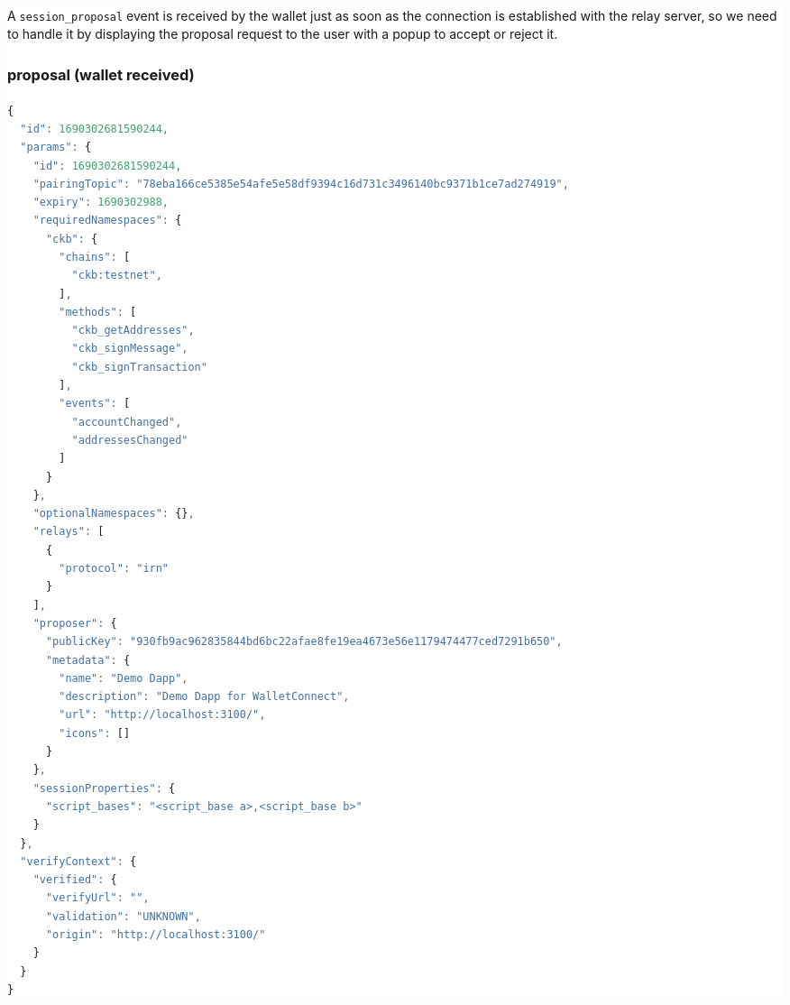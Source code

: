 A `session_proposal` event is received by the wallet just as soon as the connection is established with the relay server, so we need to handle it by displaying the proposal request to the user with a popup to accept or reject it.

### proposal (wallet received)

```javascript
{
  "id": 1690302681590244,
  "params": {
    "id": 1690302681590244,
    "pairingTopic": "78eba166ce5385e54afe5e58df9394c16d731c3496140bc9371b1ce7ad274919",
    "expiry": 1690302988,
    "requiredNamespaces": {
      "ckb": {
        "chains": [
          "ckb:testnet",
        ],
        "methods": [
          "ckb_getAddresses",
          "ckb_signMessage",
          "ckb_signTransaction"
        ],
        "events": [
          "accountChanged",
          "addressesChanged"
        ]
      }
    },
    "optionalNamespaces": {},
    "relays": [
      {
        "protocol": "irn"
      }
    ],
    "proposer": {
      "publicKey": "930fb9ac962835844bd6bc22afae8fe19ea4673e56e1179474477ced7291b650",
      "metadata": {
        "name": "Demo Dapp",
        "description": "Demo Dapp for WalletConnect",
        "url": "http://localhost:3100/",
        "icons": []
      }
    },
    "sessionProperties": {
      "script_bases": "<script_base a>,<script_base b>"
    }
  },
  "verifyContext": {
    "verified": {
      "verifyUrl": "",
      "validation": "UNKNOWN",
      "origin": "http://localhost:3100/"
    }
  }
}

```
